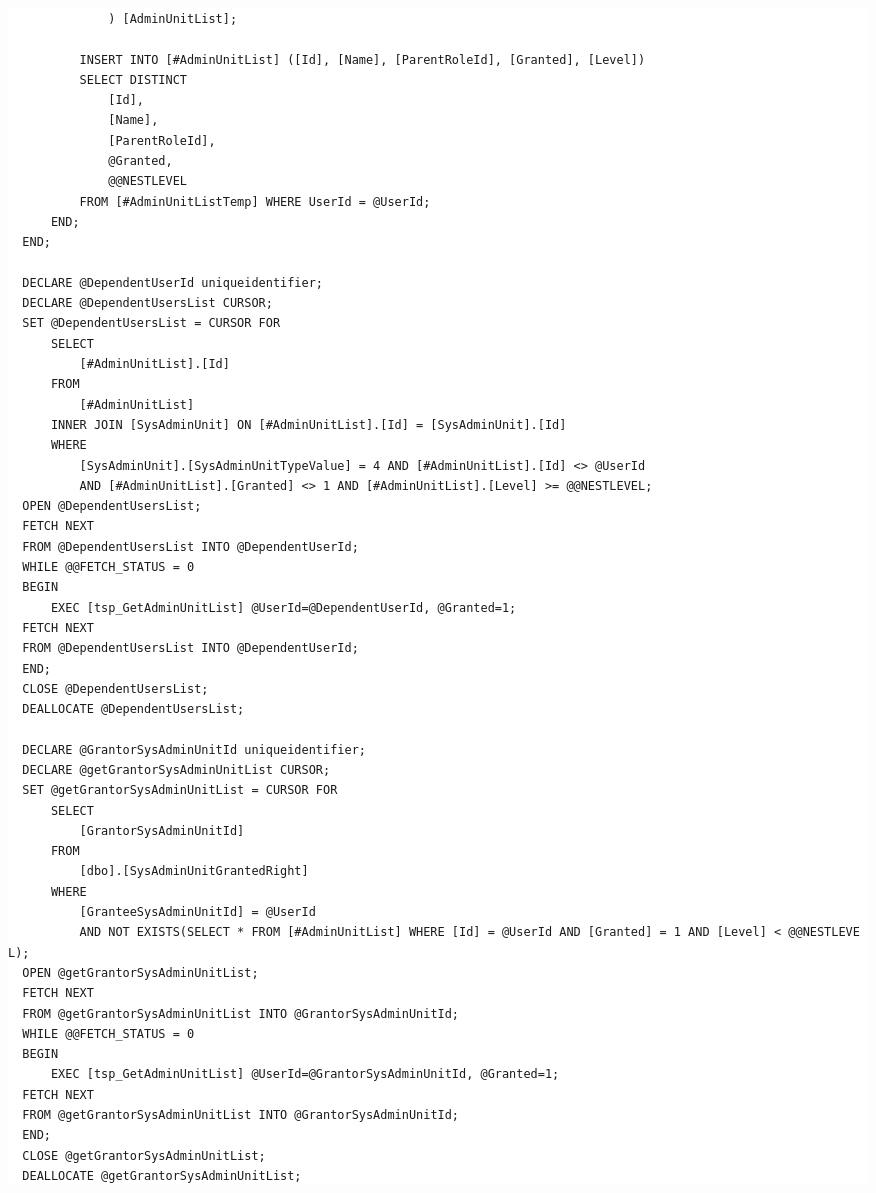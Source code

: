                   ) [AdminUnitList];

              INSERT INTO [#AdminUnitList] ([Id], [Name], [ParentRoleId], [Granted], [Level])
              SELECT DISTINCT
                  [Id],
                  [Name],
                  [ParentRoleId],
                  @Granted,
                  @@NESTLEVEL
              FROM [#AdminUnitListTemp] WHERE UserId = @UserId;
          END;
      END;

      DECLARE @DependentUserId uniqueidentifier;
      DECLARE @DependentUsersList CURSOR;
      SET @DependentUsersList = CURSOR FOR
          SELECT
              [#AdminUnitList].[Id]
          FROM
              [#AdminUnitList]
          INNER JOIN [SysAdminUnit] ON [#AdminUnitList].[Id] = [SysAdminUnit].[Id]
          WHERE
              [SysAdminUnit].[SysAdminUnitTypeValue] = 4 AND [#AdminUnitList].[Id] <> @UserId
              AND [#AdminUnitList].[Granted] <> 1 AND [#AdminUnitList].[Level] >= @@NESTLEVEL;
      OPEN @DependentUsersList;
      FETCH NEXT
      FROM @DependentUsersList INTO @DependentUserId;
      WHILE @@FETCH_STATUS = 0
      BEGIN
          EXEC [tsp_GetAdminUnitList] @UserId=@DependentUserId, @Granted=1;
      FETCH NEXT
      FROM @DependentUsersList INTO @DependentUserId;
      END;
      CLOSE @DependentUsersList;
      DEALLOCATE @DependentUsersList;

      DECLARE @GrantorSysAdminUnitId uniqueidentifier;
      DECLARE @getGrantorSysAdminUnitList CURSOR;
      SET @getGrantorSysAdminUnitList = CURSOR FOR
          SELECT
              [GrantorSysAdminUnitId]
          FROM
              [dbo].[SysAdminUnitGrantedRight]
          WHERE
              [GranteeSysAdminUnitId] = @UserId
              AND NOT EXISTS(SELECT * FROM [#AdminUnitList] WHERE [Id] = @UserId AND [Granted] = 1 AND [Level] < @@NESTLEVEL);
      OPEN @getGrantorSysAdminUnitList;
      FETCH NEXT
      FROM @getGrantorSysAdminUnitList INTO @GrantorSysAdminUnitId;
      WHILE @@FETCH_STATUS = 0
      BEGIN
          EXEC [tsp_GetAdminUnitList] @UserId=@GrantorSysAdminUnitId, @Granted=1;
      FETCH NEXT
      FROM @getGrantorSysAdminUnitList INTO @GrantorSysAdminUnitId;
      END;
      CLOSE @getGrantorSysAdminUnitList;
      DEALLOCATE @getGrantorSysAdminUnitList;
